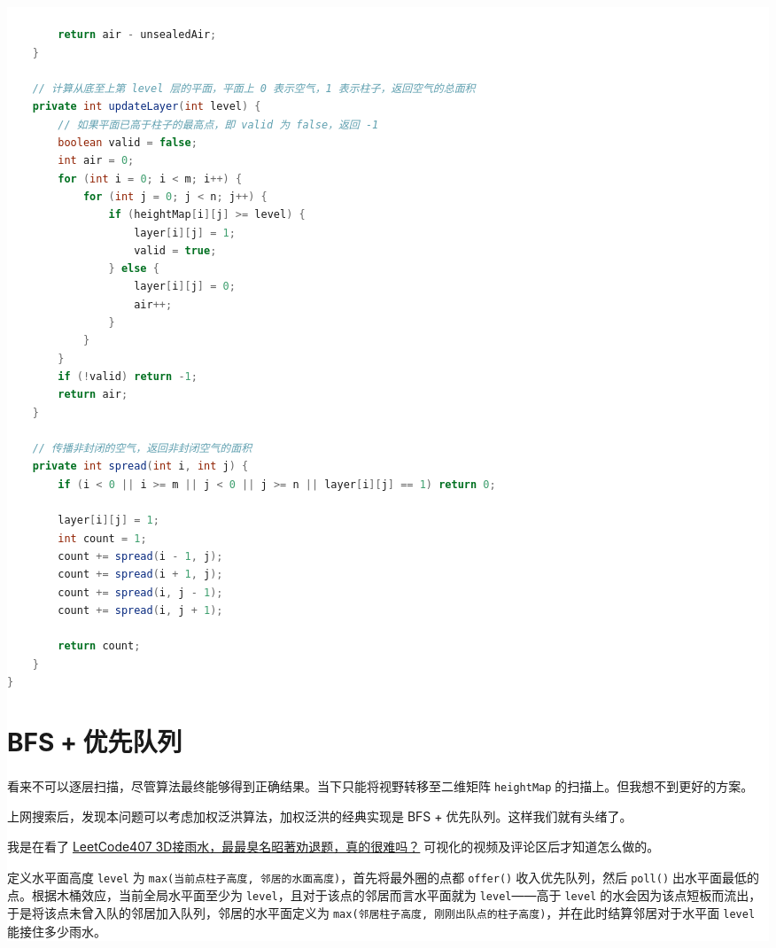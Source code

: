 ```java
        
        return air - unsealedAir;
    }

    // 计算从底至上第 level 层的平面，平面上 0 表示空气，1 表示柱子，返回空气的总面积
    private int updateLayer(int level) {
        // 如果平面已高于柱子的最高点，即 valid 为 false，返回 -1
        boolean valid = false;
        int air = 0;
        for (int i = 0; i < m; i++) {
            for (int j = 0; j < n; j++) {
                if (heightMap[i][j] >= level) {
                    layer[i][j] = 1;
                    valid = true;
                } else {
                    layer[i][j] = 0;
                    air++;
                }
            }
        }
        if (!valid) return -1;
        return air;
    }

    // 传播非封闭的空气，返回非封闭空气的面积
    private int spread(int i, int j) {
        if (i < 0 || i >= m || j < 0 || j >= n || layer[i][j] == 1) return 0;

        layer[i][j] = 1;
        int count = 1;
        count += spread(i - 1, j);
        count += spread(i + 1, j);
        count += spread(i, j - 1);
        count += spread(i, j + 1);

        return count;
    }
}
```

# BFS + 优先队列

看来不可以逐层扫描，尽管算法最终能够得到正确结果。当下只能将视野转移至二维矩阵 `heightMap` 的扫描上。但我想不到更好的方案。

上网搜索后，发现本问题可以考虑加权泛洪算法，加权泛洪的经典实现是 BFS + 优先队列。这样我们就有头绪了。

我是在看了 [LeetCode407 3D接雨水，最最臭名昭著劝退题，真的很难吗？](https://www.bilibili.com/video/BV18P411n7AF) 可视化的视频及评论区后才知道怎么做的。

定义水平面高度 `level` 为 `max(当前点柱子高度, 邻居的水面高度)`，首先将最外圈的点都 `offer()` 收入优先队列，然后 `poll()` 出水平面最低的点。根据木桶效应，当前全局水平面至少为 `level`，且对于该点的邻居而言水平面就为 `level`——高于 `level` 的水会因为该点短板而流出，于是将该点未曾入队的邻居加入队列，邻居的水平面定义为 `max(邻居柱子高度, 刚刚出队点的柱子高度)`，并在此时结算邻居对于水平面 `level` 能接住多少雨水。
